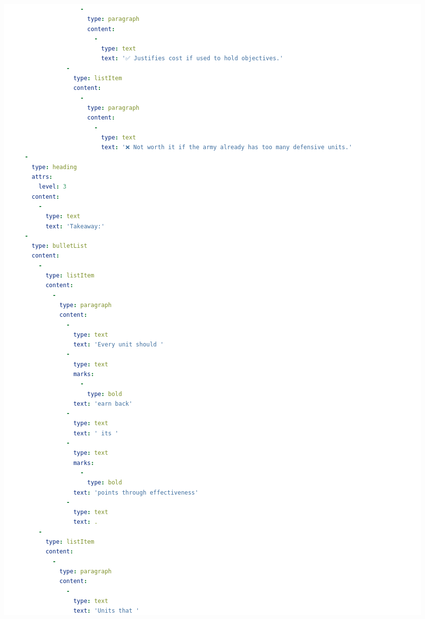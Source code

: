 ```yaml
                      -
                        type: paragraph
                        content:
                          -
                            type: text
                            text: '✅ Justifies cost if used to hold objectives.'
                  -
                    type: listItem
                    content:
                      -
                        type: paragraph
                        content:
                          -
                            type: text
                            text: '❌ Not worth it if the army already has too many defensive units.'
      -
        type: heading
        attrs:
          level: 3
        content:
          -
            type: text
            text: 'Takeaway:'
      -
        type: bulletList
        content:
          -
            type: listItem
            content:
              -
                type: paragraph
                content:
                  -
                    type: text
                    text: 'Every unit should '
                  -
                    type: text
                    marks:
                      -
                        type: bold
                    text: 'earn back'
                  -
                    type: text
                    text: ' its '
                  -
                    type: text
                    marks:
                      -
                        type: bold
                    text: 'points through effectiveness'
                  -
                    type: text
                    text: .
          -
            type: listItem
            content:
              -
                type: paragraph
                content:
                  -
                    type: text
                    text: 'Units that '
```